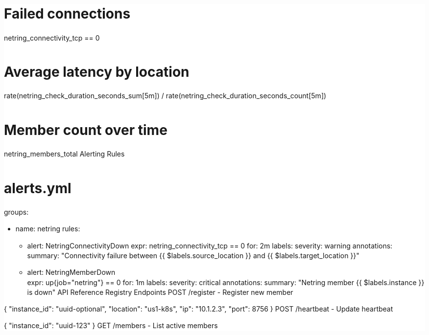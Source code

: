 # Failed connections  
netring_connectivity_tcp == 0

# Average latency by location
rate(netring_check_duration_seconds_sum[5m]) / 
rate(netring_check_duration_seconds_count[5m])

# Member count over time
netring_members_total
Alerting Rules
# alerts.yml
groups:
- name: netring
  rules:
  - alert: NetringConnectivityDown
    expr: netring_connectivity_tcp == 0
    for: 2m
    labels:
      severity: warning
    annotations:
      summary: "Connectivity failure between {{ $labels.source_location }} and {{ $labels.target_location }}"
      
  - alert: NetringMemberDown  
    expr: up{job="netring"} == 0
    for: 1m
    labels:
      severity: critical
    annotations:
      summary: "Netring member {{ $labels.instance }} is down"
API Reference
Registry Endpoints
POST /register - Register new member

{
  "instance_id": "uuid-optional",
  "location": "us1-k8s", 
  "ip": "10.1.2.3",
  "port": 8756
}
POST /heartbeat - Update heartbeat

{
  "instance_id": "uuid-123"
}
GET /members - List active members
